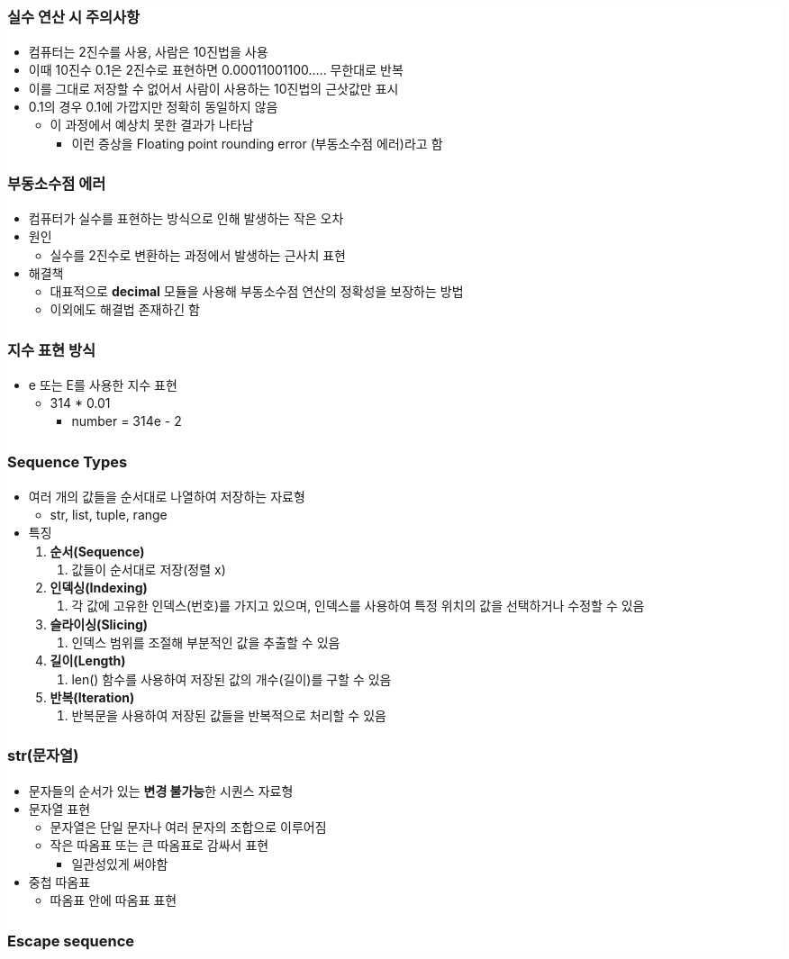 ### 실수 연산 시 주의사항

- 컴퓨터는 2진수를 사용, 사람은 10진법을 사용
- 이때 10진수 0.1은 2진수로 표현하면 0.00011001100….. 무한대로 반복
- 이를 그대로 저장할 수 없어서 사람이 사용하는 10진법의 근삿값만 표시
- 0.1의 경우 0.1에 가깝지만 정확히 동일하지 않음
    - 이 과정에서 예상치 못한 결과가 나타남
        - 이런 증상을 Floating point rounding error (부동소수점 에러)라고 함

### 부동소수점 에러

- 컴퓨터가 실수를 표현하는 방식으로 인해 발생하는 작은 오차
- 원인
    - 실수를 2진수로 변환하는 과정에서 발생하는 근사치 표현
- 해결책
    - 대표적으로 **decimal** 모듈을 사용해 부동소수점 연산의 정확성을 보장하는 방법
    - 이외에도 해결법 존재하긴 함

### 지수 표현 방식

- e 또는 E를 사용한 지수 표현
    - 314 * 0.01
        - number = 314e - 2

### Sequence Types

- 여러 개의 값들을 순서대로 나열하여 저장하는 자료형
    - str, list, tuple, range
- 특징
    1. **순서(Sequence)**
        1. 값들이 순서대로 저장(정렬 x)
    2. **인덱싱(Indexing)**
        1. 각 값에 고유한 인덱스(번호)를 가지고 있으며, 인덱스를 사용하여 특정 위치의 값을 선택하거나 수정할 수 있음
    3. **슬라이싱(Slicing)**
        1. 인덱스 범위를 조절해 부분적인 값을 추출할 수 있음
    4. **길이(Length)**
        1. len() 함수를 사용하여 저장된 값의 개수(길이)를 구할 수 있음
    5. **반복(Iteration)**
        1. 반복문을 사용하여 저장된 값들을 반복적으로 처리할 수 있음

### str(문자열)

- 문자들의 순서가 있는 **변경 불가능**한 시퀀스 자료형
- 문자열 표현
    - 문자열은 단일 문자나 여러 문자의 조합으로 이루어짐
    - 작은 따옴표 또는 큰 따옴표로 감싸서 표현
        - 일관성있게 써야함
- 중첩 따옴표
    - 따옴표 안에 따옴표 표현

### Escape sequence
